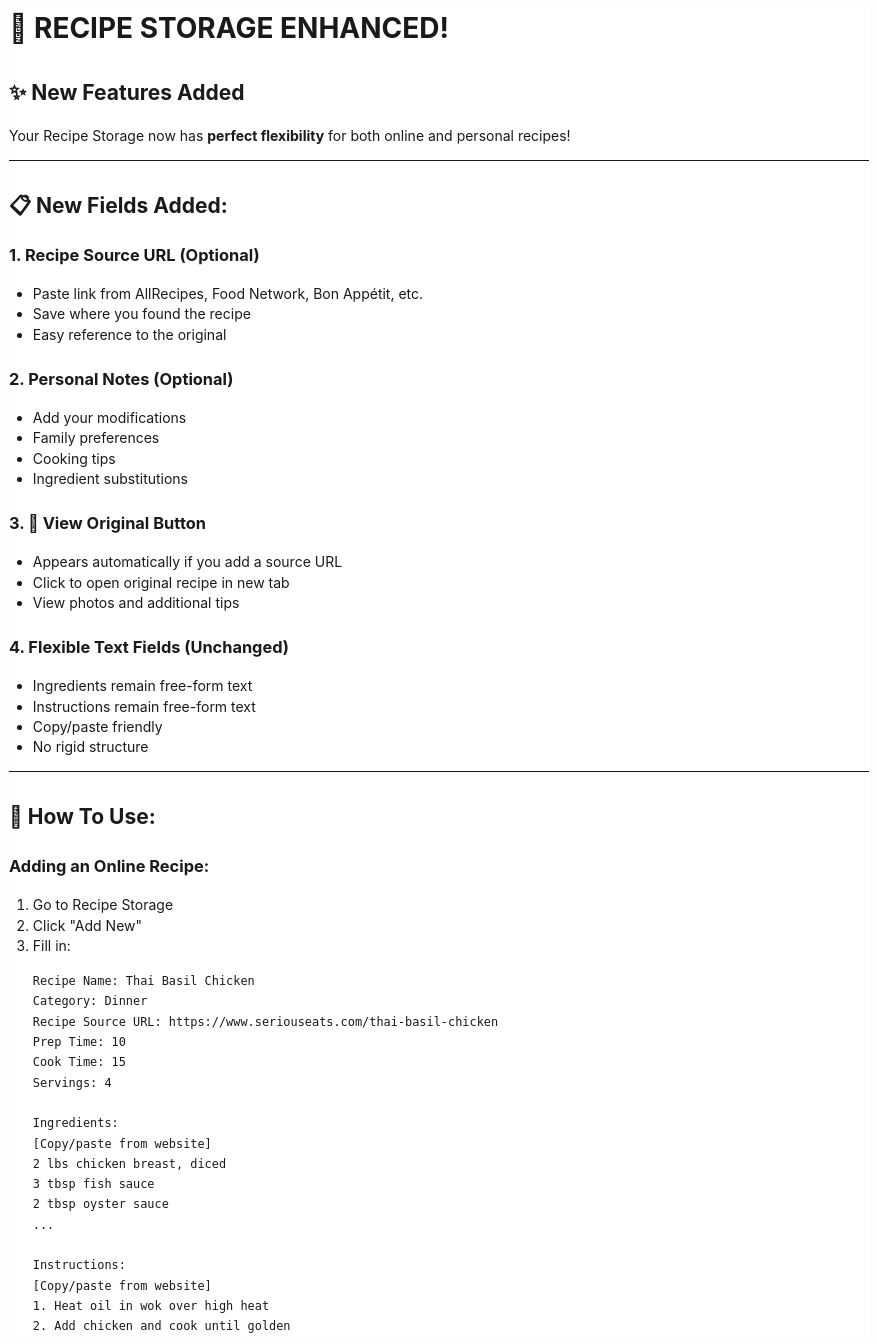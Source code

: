 # 🍳 RECIPE STORAGE ENHANCED!

## ✨ New Features Added

Your Recipe Storage now has **perfect flexibility** for both online and personal recipes!

---

## 📋 New Fields Added:

### **1. Recipe Source URL (Optional)**
- Paste link from AllRecipes, Food Network, Bon Appétit, etc.
- Save where you found the recipe
- Easy reference to the original

### **2. Personal Notes (Optional)**
- Add your modifications
- Family preferences
- Cooking tips
- Ingredient substitutions

### **3. 📎 View Original Button**
- Appears automatically if you add a source URL
- Click to open original recipe in new tab
- View photos and additional tips

### **4. Flexible Text Fields (Unchanged)**
- Ingredients remain free-form text
- Instructions remain free-form text
- Copy/paste friendly
- No rigid structure

---

## 🎯 How To Use:

### **Adding an Online Recipe:**

1. Go to Recipe Storage
2. Click "Add New"
3. Fill in:
   ```
   Recipe Name: Thai Basil Chicken
   Category: Dinner
   Recipe Source URL: https://www.seriouseats.com/thai-basil-chicken
   Prep Time: 10
   Cook Time: 15
   Servings: 4
   
   Ingredients:
   [Copy/paste from website]
   2 lbs chicken breast, diced
   3 tbsp fish sauce
   2 tbsp oyster sauce
   ...
   
   Instructions:
   [Copy/paste from website]
   1. Heat oil in wok over high heat
   2. Add chicken and cook until golden
   ```